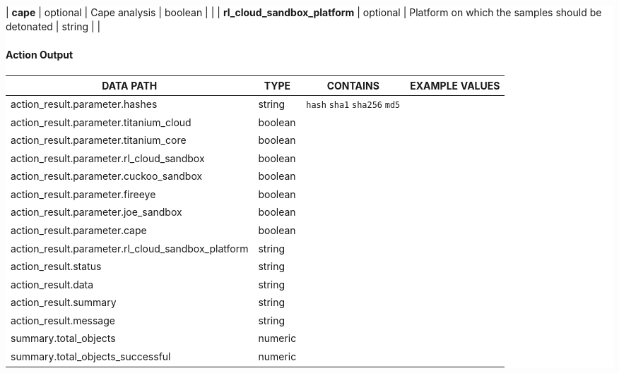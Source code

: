 | **cape**                      | optional | Cape analysis                                     | boolean |                              |
| **rl_cloud_sandbox_platform** | optional | Platform on which the samples should be detonated | string  |                              |

#### Action Output
| DATA PATH                                         | TYPE    | CONTAINS                     | EXAMPLE VALUES |
|---------------------------------------------------|---------|------------------------------|----------------|
| action_result.parameter.hashes                    | string  | `hash` `sha1` `sha256` `md5` |                |
| action_result.parameter.titanium_cloud            | boolean |                              |                |
| action_result.parameter.titanium_core             | boolean |                              |                |
| action_result.parameter.rl_cloud_sandbox          | boolean |                              |                |
| action_result.parameter.cuckoo_sandbox            | boolean |                              |                |
| action_result.parameter.fireeye                   | boolean |                              |                |
| action_result.parameter.joe_sandbox               | boolean |                              |                |
| action_result.parameter.cape                      | boolean |                              |                |
| action_result.parameter.rl_cloud_sandbox_platform | string  |                              |                |
| action_result.status                              | string  |                              |                |
| action_result.data                                | string  |                              |                |
| action_result.summary                             | string  |                              |                |
| action_result.message                             | string  |                              |                |
| summary.total_objects                             | numeric |                              |                |
| summary.total_objects_successful                  | numeric |                              |                |

